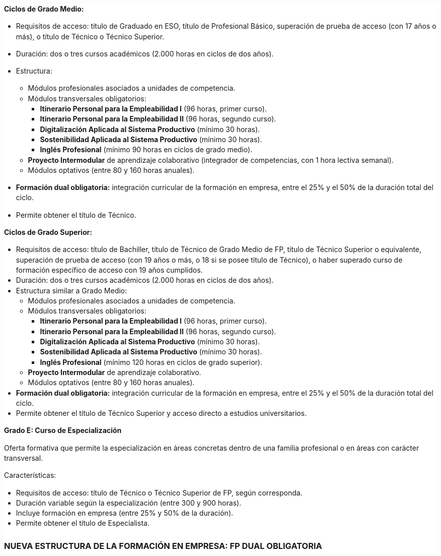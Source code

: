 **Ciclos de Grado Medio:**

- Requisitos de acceso: título de Graduado en ESO, título de Profesional Básico, superación de prueba de acceso (con 17 años o más), o título de Técnico o Técnico Superior.
- Duración: dos o tres cursos académicos (2.000 horas en ciclos de dos años).
- Estructura:
  
  - Módulos profesionales asociados a unidades de competencia.
  - Módulos transversales obligatorios:
    - **Itinerario Personal para la Empleabilidad I** (96 horas, primer curso).
    - **Itinerario Personal para la Empleabilidad II** (96 horas, segundo curso).
    - **Digitalización Aplicada al Sistema Productivo** (mínimo 30 horas).
    - **Sostenibilidad Aplicada al Sistema Productivo** (mínimo 30 horas).
    - **Inglés Profesional** (mínimo 90 horas en ciclos de grado medio).
  - **Proyecto Intermodular** de aprendizaje colaborativo (integrador de competencias, con 1 hora lectiva semanal).
  - Módulos optativos (entre 80 y 160 horas anuales).

- **Formación dual obligatoria:** integración curricular de la formación en empresa, entre el 25% y el 50% de la duración total del ciclo.
- Permite obtener el título de Técnico.

**Ciclos de Grado Superior:**

- Requisitos de acceso: título de Bachiller, título de Técnico de Grado Medio de FP, título de Técnico Superior o equivalente, superación de prueba de acceso (con 19 años o más, o 18 si se posee título de Técnico), o haber superado curso de formación específico de acceso con 19 años cumplidos.
- Duración: dos o tres cursos académicos (2.000 horas en ciclos de dos años).
- Estructura similar a Grado Medio:
  - Módulos profesionales asociados a unidades de competencia.
  - Módulos transversales obligatorios:
    - **Itinerario Personal para la Empleabilidad I** (96 horas, primer curso).
    - **Itinerario Personal para la Empleabilidad II** (96 horas, segundo curso).
    - **Digitalización Aplicada al Sistema Productivo** (mínimo 30 horas).
    - **Sostenibilidad Aplicada al Sistema Productivo** (mínimo 30 horas).
    - **Inglés Profesional** (mínimo 120 horas en ciclos de grado superior).
  - **Proyecto Intermodular** de aprendizaje colaborativo.
  - Módulos optativos (entre 80 y 160 horas anuales).
- **Formación dual obligatoria:** integración curricular de la formación en empresa, entre el 25% y el 50% de la duración total del ciclo.
- Permite obtener el título de Técnico Superior y acceso directo a estudios universitarios.

**Grado E: Curso de Especialización**

Oferta formativa que permite la especialización en áreas concretas dentro de una familia profesional o en áreas con carácter transversal.

Características:

- Requisitos de acceso: título de Técnico o Técnico Superior de FP, según corresponda.
- Duración variable según la especialización (entre 300 y 900 horas).
- Incluye formación en empresa (entre 25% y 50% de la duración).
- Permite obtener el título de Especialista.

### NUEVA ESTRUCTURA DE LA FORMACIÓN EN EMPRESA: FP DUAL OBLIGATORIA
